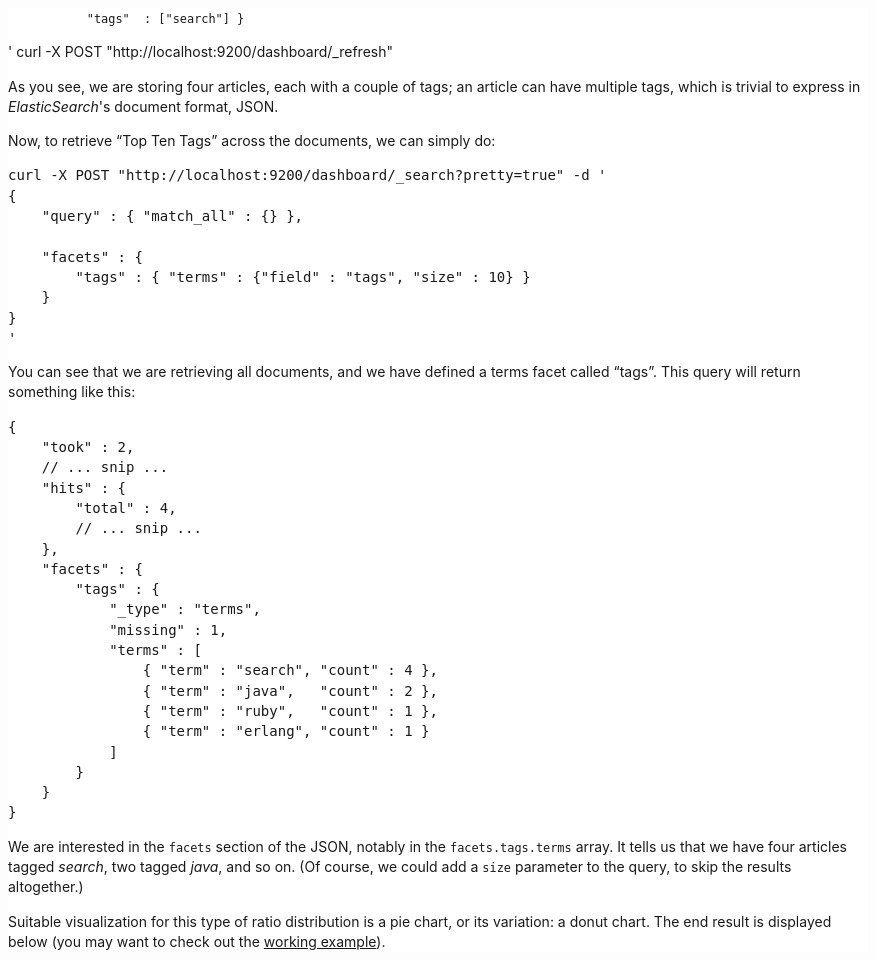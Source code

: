                "tags"  : ["search"] }
'
curl -X POST "http://localhost:9200/dashboard/_refresh"
</pre>

As you see, we are storing four articles, each with a couple of tags; an article can have multiple tags, which is trivial to express in _ElasticSearch_'s document format, JSON.

Now, to retrieve “Top Ten Tags” across the documents, we can simply do:

<pre class="prettyprint lang-bash">
curl -X POST "http://localhost:9200/dashboard/_search?pretty=true" -d '
{
    "query" : { "match_all" : {} },

    "facets" : {
        "tags" : { "terms" : {"field" : "tags", "size" : 10} }
    }
}
'
</pre>

You can see that we are retrieving all documents, and we have defined a terms facet called “tags”. This query will return something like this:

<pre class="prettyprint lang-js">
{
    "took" : 2,
    // ... snip ...
    "hits" : {
        "total" : 4,
        // ... snip ...
    },
    "facets" : {
        "tags" : {
            "_type" : "terms",
            "missing" : 1,
            "terms" : [
                { "term" : "search", "count" : 4 },
                { "term" : "java",   "count" : 2 },
                { "term" : "ruby",   "count" : 1 },
                { "term" : "erlang", "count" : 1 }
            ]
        }
    }
}
</pre>

We are interested in the `facets` section of the JSON, notably in the `facets.tags.terms` array. It tells us that we have four articles tagged _search_, two tagged _java_, and so on. (Of course, we could add a `size` parameter to the query, to skip the results altogether.)

Suitable visualization for this type of ratio distribution is a pie chart, or its variation: a donut chart. The end result is displayed below (you may want to check out the [working example](/blog/assets/dashboards/donut.html)).
